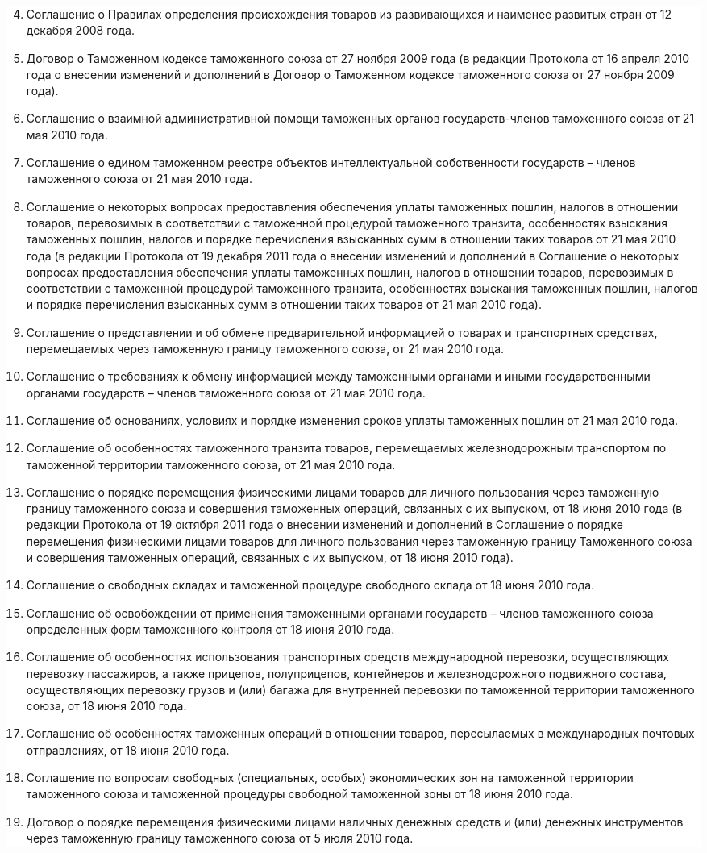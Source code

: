4. Соглашение о Правилах определения происхождения товаров из развивающихся и наименее развитых стран от 12 декабря 2008 года.

5. Договор о Таможенном кодексе таможенного союза от 27 ноября 2009 года (в редакции Протокола от 16 апреля 2010 года о внесении изменений и дополнений в Договор о Таможенном кодексе таможенного союза от 27 ноября 2009 года).

6. Соглашение о взаимной административной помощи таможенных органов государств-членов таможенного союза от 21 мая 2010 года.

7. Соглашение о едином таможенном реестре объектов интеллектуальной собственности государств – членов таможенного союза от 21 мая 2010 года.

8. Соглашение о некоторых вопросах предоставления обеспечения уплаты таможенных пошлин, налогов в отношении товаров, перевозимых в соответствии с таможенной процедурой таможенного транзита, особенностях взыскания таможенных пошлин, налогов и порядке перечисления взысканных сумм в отношении таких товаров от 21 мая 2010 года (в редакции Протокола от 19 декабря 2011 года о внесении изменений и дополнений в Соглашение о некоторых вопросах предоставления обеспечения уплаты таможенных пошлин, налогов в отношении товаров, перевозимых в соответствии с таможенной процедурой таможенного транзита, особенностях взыскания таможенных пошлин, налогов и порядке перечисления взысканных сумм в отношении таких товаров от 21 мая 2010 года).

9. Соглашение о представлении и об обмене предварительной информацией о товарах и транспортных средствах, перемещаемых через таможенную границу таможенного союза, от 21 мая 2010 года.

10. Соглашение о требованиях к обмену информацией между таможенными органами и иными государственными органами государств – членов таможенного союза от 21 мая 2010 года.

11. Соглашение об основаниях, условиях и порядке изменения сроков уплаты таможенных пошлин от 21 мая 2010 года.

12. Соглашение об особенностях таможенного транзита товаров, перемещаемых железнодорожным транспортом по таможенной территории таможенного союза, от 21 мая 2010 года.

13. Соглашение о порядке перемещения физическими лицами товаров для личного пользования через таможенную границу таможенного союза и совершения таможенных операций, связанных с их выпуском, от 18 июня 2010 года (в редакции Протокола от 19 октября 2011 года о внесении изменений и дополнений в Соглашение о порядке перемещения физическими лицами товаров для личного пользования через таможенную границу Таможенного союза и совершения таможенных операций, связанных с их выпуском, от 18 июня 2010 года).

14. Соглашение о свободных складах и таможенной процедуре свободного склада от 18 июня 2010 года.

15. Соглашение об освобождении от применения таможенными органами государств – членов таможенного союза определенных форм таможенного контроля от 18 июня 2010 года.

16. Соглашение об особенностях использования транспортных средств международной перевозки, осуществляющих перевозку пассажиров, а также прицепов, полуприцепов, контейнеров и железнодорожного подвижного состава, осуществляющих перевозку грузов и (или) багажа для внутренней перевозки по таможенной территории таможенного союза, от 18 июня 2010 года.

17. Соглашение об особенностях таможенных операций в отношении товаров, пересылаемых в международных почтовых отправлениях, от 18 июня 2010 года.

18. Соглашение по вопросам свободных (специальных, особых) экономических зон на таможенной территории таможенного союза и таможенной процедуры свободной таможенной зоны от 18 июня 2010 года.

19. Договор о порядке перемещения физическими лицами наличных денежных средств и (или) денежных инструментов через таможенную границу таможенного союза от 5 июля 2010 года.
